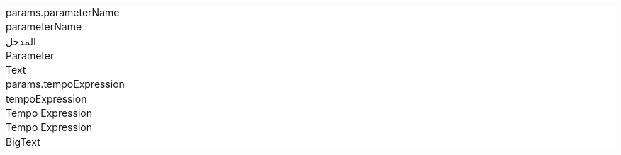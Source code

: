 </div>

<div class="row searchable" id="params.parameterName">
<div class="cell" data-label="Property">params.parameterName</div>
<div class="cell" data-label="Column">parameterName</div>
<div class="cell" data-label="Arabic">المدخل</div>
<div class="cell" data-label="English">Parameter</div>
<div class="cell" data-label="Type">Text</div>

</div>

<div class="row searchable" id="params.tempoExpression">
<div class="cell" data-label="Property">params.tempoExpression</div>
<div class="cell" data-label="Column">tempoExpression</div>
<div class="cell" data-label="Arabic">Tempo Expression</div>
<div class="cell" data-label="English">Tempo Expression</div>
<div class="cell" data-label="Type">BigText</div>

</div>


</div>

